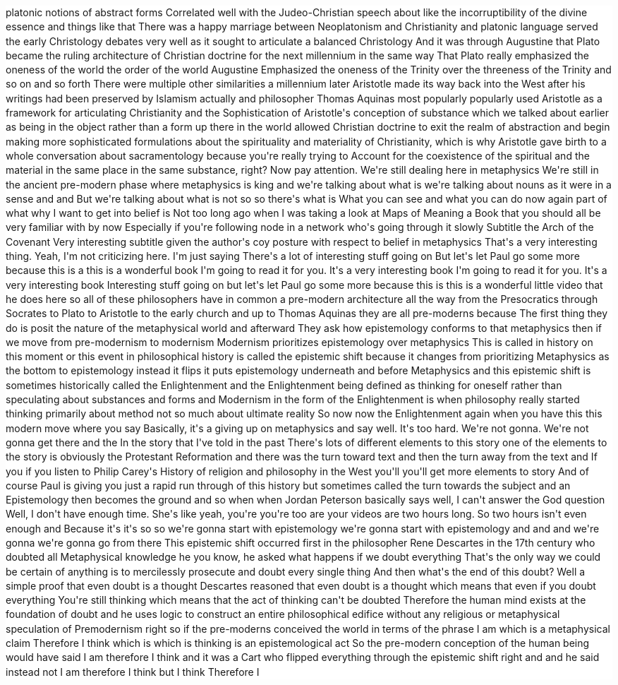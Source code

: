 platonic notions of abstract forms Correlated well with the Judeo-Christian speech about like the incorruptibility of the divine essence and things like that There was a happy marriage between Neoplatonism and Christianity and platonic language served the early Christology debates very well as it sought to articulate a balanced Christology And it was through Augustine that Plato became the ruling architecture of Christian doctrine for the next millennium in the same way That Plato really emphasized the oneness of the world the order of the world Augustine Emphasized the oneness of the Trinity over the threeness of the Trinity and so on and so forth There were multiple other similarities a millennium later Aristotle made its way back into the West after his writings had been preserved by Islamism actually and philosopher Thomas Aquinas most popularly popularly used Aristotle as a framework for articulating Christianity and the Sophistication of Aristotle's conception of substance which we talked about earlier as being in the object rather than a form up there in the world allowed Christian doctrine to exit the realm of abstraction and begin making more sophisticated formulations about the spirituality and materiality of Christianity, which is why Aristotle gave birth to a whole conversation about sacramentology because you're really trying to Account for the coexistence of the spiritual and the material in the same place in the same substance, right? Now pay attention. We're still dealing here in metaphysics We're still in the ancient pre-modern phase where metaphysics is king and we're talking about what is we're talking about nouns as it were in a sense and and But we're talking about what is not so so there's what is What you can see and what you can do now again part of what why I want to get into belief is Not too long ago when I was taking a look at Maps of Meaning a Book that you should all be very familiar with by now Especially if you're following node in a network who's going through it slowly Subtitle the Arch of the Covenant Very interesting subtitle given the author's coy posture with respect to belief in metaphysics That's a very interesting thing. Yeah, I'm not criticizing here. I'm just saying There's a lot of interesting stuff going on But let's let Paul go some more because this is a this is a wonderful book I'm going to read it for you. It's a very interesting book I'm going to read it for you. It's a very interesting book Interesting stuff going on but let's let Paul go some more because this is this is a wonderful little video that he does here so all of these philosophers have in common a pre-modern architecture all the way from the Presocratics through Socrates to Plato to Aristotle to the early church and up to Thomas Aquinas they are all pre-moderns because The first thing they do is posit the nature of the metaphysical world and afterward They ask how epistemology conforms to that metaphysics then if we move from pre-modernism to modernism Modernism prioritizes epistemology over metaphysics This is called in history on this moment or this event in philosophical history is called the epistemic shift because it changes from prioritizing Metaphysics as the bottom to epistemology instead it flips it puts epistemology underneath and before Metaphysics and this epistemic shift is sometimes historically called the Enlightenment and the Enlightenment being defined as thinking for oneself rather than speculating about substances and forms and Modernism in the form of the Enlightenment is when philosophy really started thinking primarily about method not so much about ultimate reality So now now the Enlightenment again when you have this this modern move where you say Basically, it's a giving up on metaphysics and say well. It's too hard. We're not gonna. We're not gonna get there and the In the story that I've told in the past There's lots of different elements to this story one of the elements to the story is obviously the Protestant Reformation and there was the turn toward text and then the turn away from the text and If you if you listen to Philip Carey's History of religion and philosophy in the West you'll you'll get more elements to story And of course Paul is giving you just a rapid run through of this history but sometimes called the turn towards the subject and an Epistemology then becomes the ground and so when when Jordan Peterson basically says well, I can't answer the God question Well, I don't have enough time. She's like yeah, you're you're too are your videos are two hours long. So two hours isn't even enough and Because it's it's so so we're gonna start with epistemology we're gonna start with epistemology and and and we're gonna we're gonna go from there This epistemic shift occurred first in the philosopher Rene Descartes in the 17th century who doubted all Metaphysical knowledge he you know, he asked what happens if we doubt everything That's the only way we could be certain of anything is to mercilessly prosecute and doubt every single thing And then what's the end of this doubt? Well a simple proof that even doubt is a thought Descartes reasoned that even doubt is a thought which means that even if you doubt everything You're still thinking which means that the act of thinking can't be doubted Therefore the human mind exists at the foundation of doubt and he uses logic to construct an entire philosophical edifice without any religious or metaphysical speculation of Premodernism right so if the pre-moderns conceived the world in terms of the phrase I am which is a metaphysical claim Therefore I think which is which is thinking is an epistemological act So the pre-modern conception of the human being would have said I am therefore I think and it was a Cart who flipped everything through the epistemic shift right and and he said instead not I am therefore I think but I think Therefore I